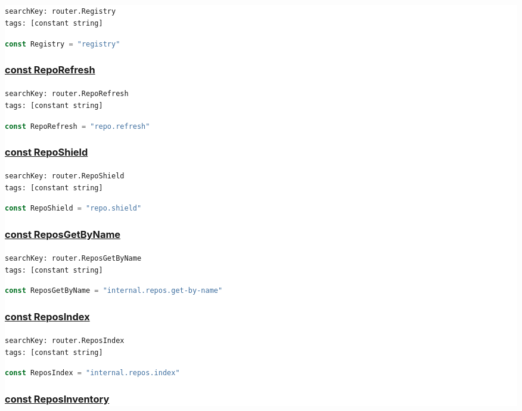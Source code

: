 ```
searchKey: router.Registry
tags: [constant string]
```

```Go
const Registry = "registry"
```

### <a id="RepoRefresh" href="#RepoRefresh">const RepoRefresh</a>

```
searchKey: router.RepoRefresh
tags: [constant string]
```

```Go
const RepoRefresh = "repo.refresh"
```

### <a id="RepoShield" href="#RepoShield">const RepoShield</a>

```
searchKey: router.RepoShield
tags: [constant string]
```

```Go
const RepoShield = "repo.shield"
```

### <a id="ReposGetByName" href="#ReposGetByName">const ReposGetByName</a>

```
searchKey: router.ReposGetByName
tags: [constant string]
```

```Go
const ReposGetByName = "internal.repos.get-by-name"
```

### <a id="ReposIndex" href="#ReposIndex">const ReposIndex</a>

```
searchKey: router.ReposIndex
tags: [constant string]
```

```Go
const ReposIndex = "internal.repos.index"
```

### <a id="ReposInventory" href="#ReposInventory">const ReposInventory</a>
